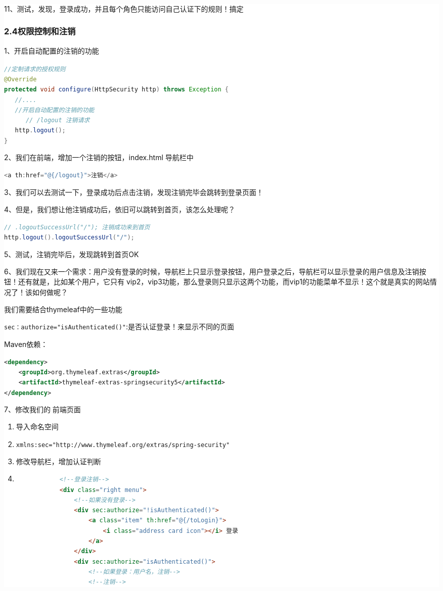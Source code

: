 11、测试，发现，登录成功，并且每个角色只能访问自己认证下的规则！搞定

### 2.4权限控制和注销

1、开启自动配置的注销的功能

```java
//定制请求的授权规则
@Override
protected void configure(HttpSecurity http) throws Exception {
   //....
   //开启自动配置的注销的功能
      // /logout 注销请求
   http.logout();
}
```

2、我们在前端，增加一个注销的按钮，index.html 导航栏中

```java
<a th:href="@{/logout}">注销</a>
```

3、我们可以去测试一下，登录成功后点击注销，发现注销完毕会跳转到登录页面！

4、但是，我们想让他注销成功后，依旧可以跳转到首页，该怎么处理呢？

```java
// .logoutSuccessUrl("/"); 注销成功来到首页
http.logout().logoutSuccessUrl("/");
```

5、测试，注销完毕后，发现跳转到首页OK

6、我们现在又来一个需求：用户没有登录的时候，导航栏上只显示登录按钮，用户登录之后，导航栏可以显示登录的用户信息及注销按钮！还有就是，比如某个用户，它只有 vip2，vip3功能，那么登录则只显示这两个功能，而vip1的功能菜单不显示！这个就是真实的网站情况了！该如何做呢？

我们需要结合thymeleaf中的一些功能

`sec：authorize="isAuthenticated()"`:是否认证登录！来显示不同的页面

Maven依赖：

```xml
<dependency>
    <groupId>org.thymeleaf.extras</groupId>
    <artifactId>thymeleaf-extras-springsecurity5</artifactId>
</dependency>
```

7、修改我们的 前端页面

1. 导入命名空间

2. ```
   xmlns:sec="http://www.thymeleaf.org/extras/spring-security"
   ```

3. 修改导航栏，增加认证判断

4. ```html
               <!--登录注销-->
               <div class="right menu">
                   <!--如果没有登录-->
                   <div sec:authorize="!isAuthenticated()">
                       <a class="item" th:href="@{/toLogin}">
                           <i class="address card icon"></i> 登录
                       </a>
                   </div>
                   <div sec:authorize="isAuthenticated()">
                       <!--如果登录：用户名，注销-->
                       <!--注销-->
   ```